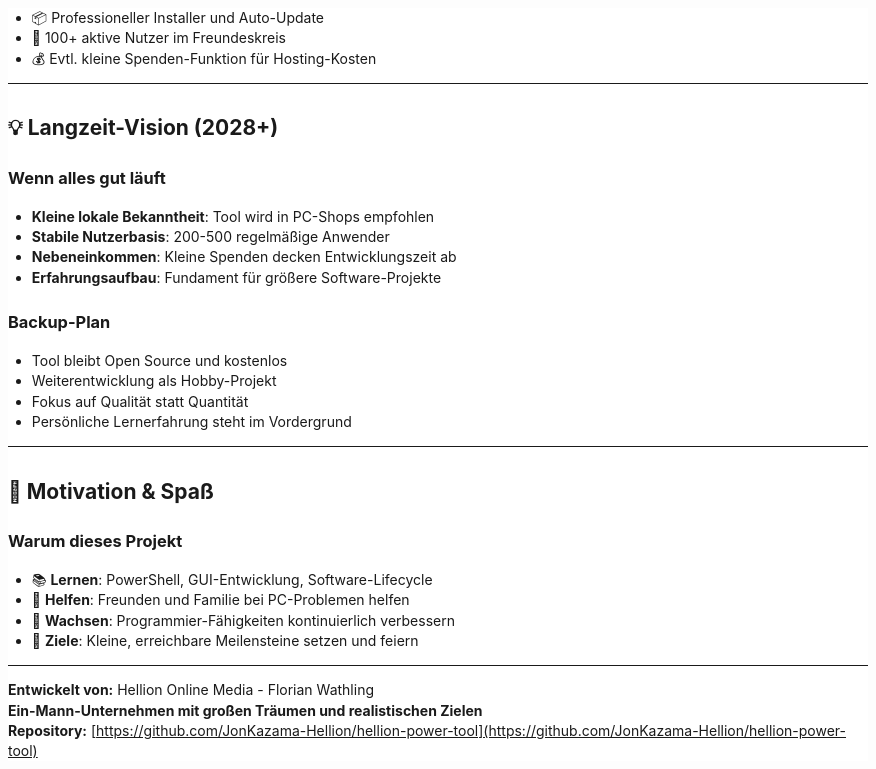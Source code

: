 - 📦 Professioneller Installer und Auto-Update
- 🌟 100+ aktive Nutzer im Freundeskreis
- 💰 Evtl. kleine Spenden-Funktion für Hosting-Kosten

---

## 💡 Langzeit-Vision (2028+)

### Wenn alles gut läuft

- **Kleine lokale Bekanntheit**: Tool wird in PC-Shops empfohlen
- **Stabile Nutzerbasis**: 200-500 regelmäßige Anwender  
- **Nebeneinkommen**: Kleine Spenden decken Entwicklungszeit ab
- **Erfahrungsaufbau**: Fundament für größere Software-Projekte

### Backup-Plan

- Tool bleibt Open Source und kostenlos
- Weiterentwicklung als Hobby-Projekt
- Fokus auf Qualität statt Quantität
- Persönliche Lernerfahrung steht im Vordergrund

---

## 🎉 Motivation & Spaß

### Warum dieses Projekt

- 📚 **Lernen**: PowerShell, GUI-Entwicklung, Software-Lifecycle
- 🤝 **Helfen**: Freunden und Familie bei PC-Problemen helfen
- 💪 **Wachsen**: Programmier-Fähigkeiten kontinuierlich verbessern
- 🎯 **Ziele**: Kleine, erreichbare Meilensteine setzen und feiern

---

**Entwickelt von:** Hellion Online Media - Florian Wathling  
**Ein-Mann-Unternehmen mit großen Träumen und realistischen Zielen**  
**Repository:** [https://github.com/JonKazama-Hellion/hellion-power-tool](https://github.com/JonKazama-Hellion/hellion-power-tool)
